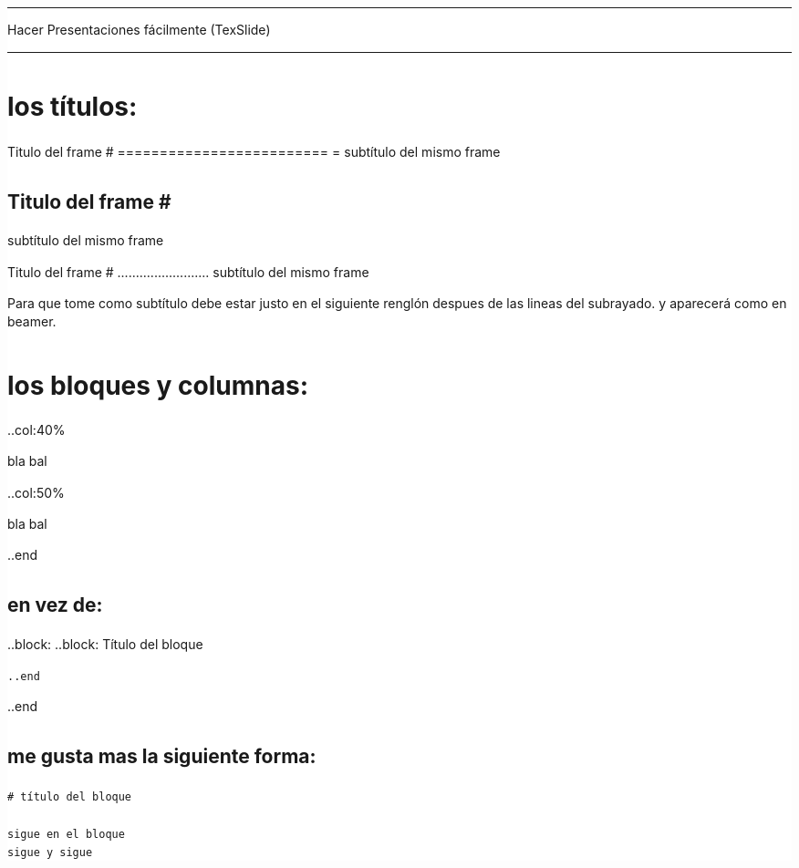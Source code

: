 --------------------------------------------              -
 Hacer Presentaciones fácilmente (TexSlide)
--------------------------------------------              -

# los títulos:


Titulo del frame # 
=========================                                 = 
subtítulo del mismo frame 


Titulo del frame #
-------------------------
subtítulo del mismo frame 


Titulo del frame #
.........................
subtítulo del mismo frame 


Para que tome como subtítulo debe estar justo en el siguiente
renglón despues de las lineas del subrayado. y aparecerá como en beamer.


# los bloques y columnas:

..col:40%

bla bal

..col:50%

bla bal

..end



## en vez de:

..block:
	..block: Título del bloque

	..end
..end

## me gusta mas la siguiente forma:


	# título del bloque
	
	sigue en el bloque
	sigue y sigue
	